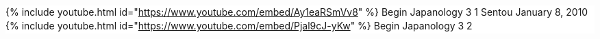 <td>{% include youtube.html id=&quot;<a href="https://www.youtube.com/embed/Ay1eaRSmVv8">https://www.youtube.com/embed/Ay1eaRSmVv8</a>&quot; %}</td>
</tr>
<tr>
<td>Begin Japanology</td>
<td>3</td>
<td>1</td>
<td>Sentou</td>
<td>January 8, 2010</td>
<td>{% include youtube.html id=&quot;<a href="https://www.youtube.com/embed/Pjal9cJ-yKw">https://www.youtube.com/embed/Pjal9cJ-yKw</a>&quot; %}</td>
</tr>
<tr>
<td>Begin Japanology</td>
<td>3</td>
<td>2</td>
